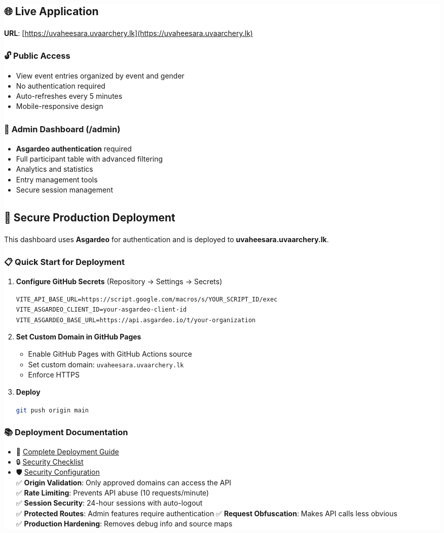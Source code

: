 ## 🌐 **Live Application**
**URL**: [https://uvaheesara.uvaarchery.lk](https://uvaheesara.uvaarchery.lk)

### 🔓 **Public Access**
- View event entries organized by event and gender
- No authentication required
- Auto-refreshes every 5 minutes
- Mobile-responsive design

### 🔐 **Admin Dashboard** (/admin)
- **Asgardeo authentication** required
- Full participant table with advanced filtering
- Analytics and statistics
- Entry management tools
- Secure session management

## 🚀 Secure Production Deployment

This dashboard uses **Asgardeo** for authentication and is deployed to **uvaheesara.uvaarchery.lk**.

### 📋 **Quick Start for Deployment**

1. **Configure GitHub Secrets** (Repository → Settings → Secrets)
   ```
   VITE_API_BASE_URL=https://script.google.com/macros/s/YOUR_SCRIPT_ID/exec
   VITE_ASGARDEO_CLIENT_ID=your-asgardeo-client-id
   VITE_ASGARDEO_BASE_URL=https://api.asgardeo.io/t/your-organization
   ```

2. **Set Custom Domain in GitHub Pages**
   - Enable GitHub Pages with GitHub Actions source
   - Set custom domain: `uvaheesara.uvaarchery.lk`
   - Enforce HTTPS

3. **Deploy**
   ```bash
   git push origin main
   ```

### 📚 **Deployment Documentation**
- 📖 [Complete Deployment Guide](./DEPLOYMENT_GUIDE.md)
- 🔒 [Security Checklist](./PRODUCTION_SECURITY_CHECKLIST.md)
- 🛡️ [Security Configuration](./SECURITY.md)  
✅ **Origin Validation**: Only approved domains can access the API  
✅ **Rate Limiting**: Prevents API abuse (10 requests/minute)  
✅ **Session Security**: 24-hour sessions with auto-logout  
✅ **Protected Routes**: Admin features require authentication
✅ **Request Obfuscation**: Makes API calls less obvious  
✅ **Production Hardening**: Removes debug info and source maps  
